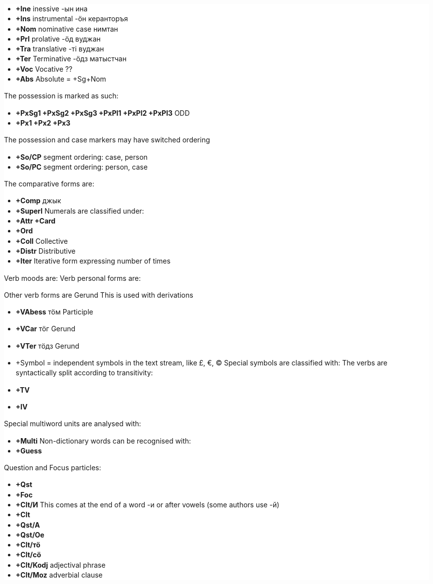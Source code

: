  *  **+Ine** inessive -ын ина
 *  **+Ins** instrumental -ӧн керанторъя
 *  **+Nom** nominative case нимтан
 *  **+Prl** prolative -ӧд вуджан
 *  **+Tra** translative -ті вуджан
 *  **+Ter** Terminative -ӧдз матыстчан
 *  **+Voc** Vocative ??
 *  **+Abs** Absolute = +Sg+Nom





The possession is marked as such:
 * **+PxSg1 +PxSg2 +PxSg3 +PxPl1 +PxPl2 +PxPl3** 
ODD
 * **+Px1 +Px2 +Px3**

The possession and case markers may have switched ordering
 * **+So/CP** segment ordering: case, person
 * **+So/PC** segment ordering: person, case

The comparative forms are:
 * **+Comp** джык
 * **+Superl** 
Numerals are classified under:
 * **+Attr +Card** 
 * **+Ord** 
 * **+Coll** Collective
 * **+Distr**  Distributive
 * **+Iter**  Iterative form expressing number of times

Verb moods are:
Verb personal forms are:

Other verb forms are
Gerund This is used with derivations

 * **+VAbess** тӧм Participle
 * **+VCar** тӧг Gerund
 * **+VTer** тӧдз Gerund


 * +Symbol = independent symbols in the text stream, like £, €, ©
Special symbols are classified with:
The verbs are syntactically split according to transitivity:
 * **+TV** 
 * **+IV**

Special multiword units are analysed with:
 * **+Multi** 
Non-dictionary words can be recognised with:
 * **+Guess** 

Question and Focus particles:
 * **+Qst**
 * **+Foc** 
 * **+Clt/И**  This comes at the end of a word -и or after vowels (some authors use -й)
 * **+Clt** 
 * **+Qst/A** 
 * **+Qst/Oe** 
 * **+Clt/тӧ** 
 * **+Clt/сӧ**
 * **+Clt/Kodj** adjectival phrase
 * **+Clt/Moz** adverbial clause
